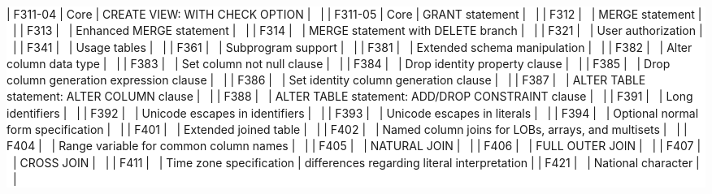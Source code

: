 | F311-04    | Core  | CREATE VIEW: WITH CHECK OPTION                                                                                           |                                                             |
| F311-05    | Core  | GRANT statement                                                                                                          |                                                             |
| F312       |       | MERGE statement                                                                                                          |                                                             |
| F313       |       | Enhanced MERGE statement                                                                                                 |                                                             |
| F314       |       | MERGE statement with DELETE branch                                                                                       |                                                             |
| F321       |       | User authorization                                                                                                       |                                                             |
| F341       |       | Usage tables                                                                                                             |                                                             |
| F361       |       | Subprogram support                                                                                                       |                                                             |
| F381       |       | Extended schema manipulation                                                                                             |                                                             |
| F382       |       | Alter column data type                                                                                                   |                                                             |
| F383       |       | Set column not null clause                                                                                               |                                                             |
| F384       |       | Drop identity property clause                                                                                            |                                                             |
| F385       |       | Drop column generation expression clause                                                                                 |                                                             |
| F386       |       | Set identity column generation clause                                                                                    |                                                             |
| F387       |       | ALTER TABLE statement: ALTER COLUMN clause                                                                               |                                                             |
| F388       |       | ALTER TABLE statement: ADD/DROP CONSTRAINT clause                                                                        |                                                             |
| F391       |       | Long identifiers                                                                                                         |                                                             |
| F392       |       | Unicode escapes in identifiers                                                                                           |                                                             |
| F393       |       | Unicode escapes in literals                                                                                              |                                                             |
| F394       |       | Optional normal form specification                                                                                       |                                                             |
| F401       |       | Extended joined table                                                                                                    |                                                             |
| F402       |       | Named column joins for LOBs, arrays, and multisets                                                                       |                                                             |
| F404       |       | Range variable for common column names                                                                                   |                                                             |
| F405       |       | NATURAL JOIN                                                                                                             |                                                             |
| F406       |       | FULL OUTER JOIN                                                                                                          |                                                             |
| F407       |       | CROSS JOIN                                                                                                               |                                                             |
| F411       |       | Time zone specification                                                                                                  | differences regarding literal interpretation                |
| F421       |       | National character                                                                                                       |                                                             |